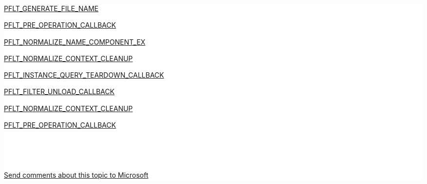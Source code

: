 

<a href="..\fltkernel\nc-fltkernel-pflt_generate_file_name.md">PFLT_GENERATE_FILE_NAME</a>



<a href="..\fltkernel\nc-fltkernel-pflt_pre_operation_callback.md">PFLT_PRE_OPERATION_CALLBACK</a>



<a href="..\fltkernel\nc-fltkernel-pflt_normalize_name_component_ex.md">PFLT_NORMALIZE_NAME_COMPONENT_EX</a>



<a href="..\fltkernel\nc-fltkernel-pflt_normalize_context_cleanup.md">PFLT_NORMALIZE_CONTEXT_CLEANUP</a>



<a href="..\fltkernel\nc-fltkernel-pflt_instance_query_teardown_callback.md">PFLT_INSTANCE_QUERY_TEARDOWN_CALLBACK</a>



<a href="..\fltkernel\nc-fltkernel-pflt_filter_unload_callback.md">PFLT_FILTER_UNLOAD_CALLBACK</a>



<a href="..\fltkernel\nc-fltkernel-pflt_normalize_context_cleanup.md">PFLT_NORMALIZE_CONTEXT_CLEANUP</a>



<a href="..\fltkernel\nc-fltkernel-pflt_pre_operation_callback.md">PFLT_PRE_OPERATION_CALLBACK</a>



 

 

<a href="mailto:wsddocfb@microsoft.com?subject=Documentation%20feedback [ifsk\ifsk]:%20FLT_REGISTRATION structure%20 RELEASE:%20(2/16/2018)&amp;body=%0A%0APRIVACY STATEMENT%0A%0AWe use your feedback to improve the documentation. We don't use your email address for any other purpose, and we'll remove your email address from our system after the issue that you're reporting is fixed. While we're working to fix this issue, we might send you an email message to ask for more info. Later, we might also send you an email message to let you know that we've addressed your feedback.%0A%0AFor more info about Microsoft's privacy policy, see http://privacy.microsoft.com/en-us/default.aspx." title="Send comments about this topic to Microsoft">Send comments about this topic to Microsoft</a>